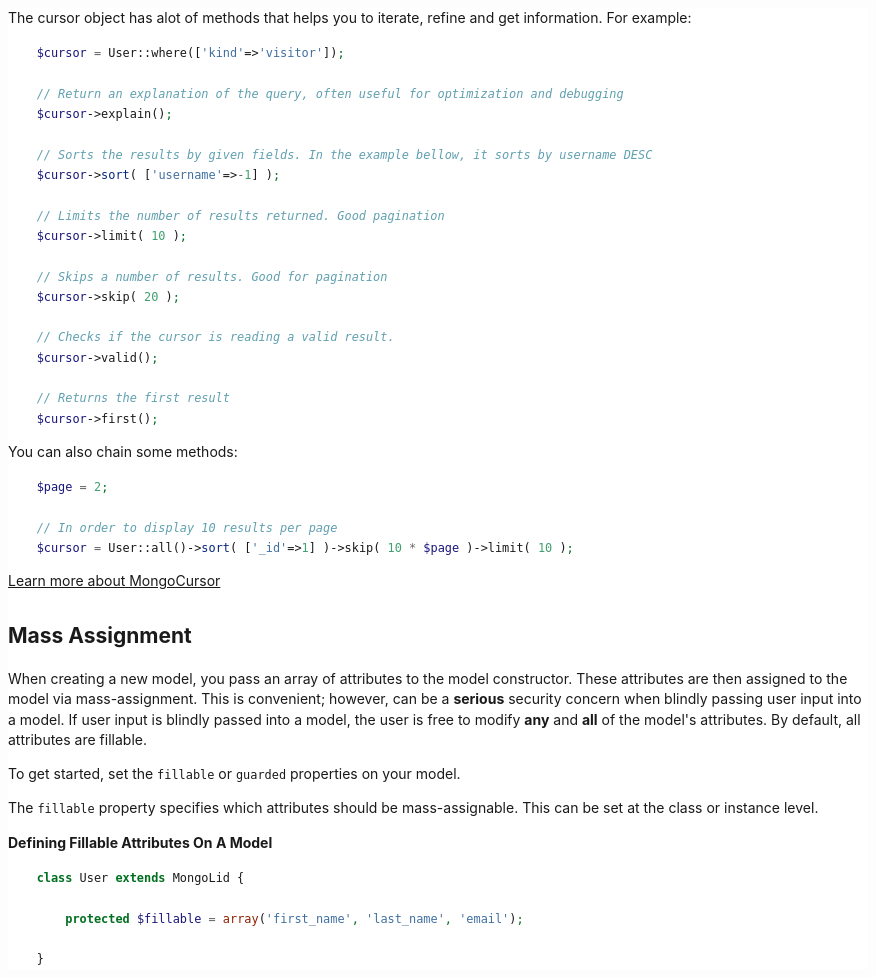 The cursor object has alot of methods that helps you to iterate, refine and get information. For example:

```php
    $cursor = User::where(['kind'=>'visitor']);

    // Return an explanation of the query, often useful for optimization and debugging
    $cursor->explain();

    // Sorts the results by given fields. In the example bellow, it sorts by username DESC
    $cursor->sort( ['username'=>-1] );

    // Limits the number of results returned. Good pagination
    $cursor->limit( 10 );

    // Skips a number of results. Good for pagination
    $cursor->skip( 20 );

    // Checks if the cursor is reading a valid result.
    $cursor->valid();

    // Returns the first result
    $cursor->first();
```

You can also chain some methods:

```php
    $page = 2;

    // In order to display 10 results per page
    $cursor = User::all()->sort( ['_id'=>1] )->skip( 10 * $page )->limit( 10 );
```

[Learn more about MongoCursor](http://php.net/manual/en/class.mongocursor.php)

<a name="mass-assignment"></a>
## Mass Assignment

When creating a new model, you pass an array of attributes to the model constructor. These attributes are then assigned to the model via mass-assignment. This is convenient; however, can be a **serious** security concern when blindly passing user input into a model. If user input is blindly passed into a model, the user is free to modify **any** and **all** of the model's attributes. By default, all attributes are fillable.

To get started, set the `fillable` or `guarded` properties on your model.

The `fillable` property specifies which attributes should be mass-assignable. This can be set at the class or instance level.

**Defining Fillable Attributes On A Model**

```php
    class User extends MongoLid {

        protected $fillable = array('first_name', 'last_name', 'email');

    }
```
